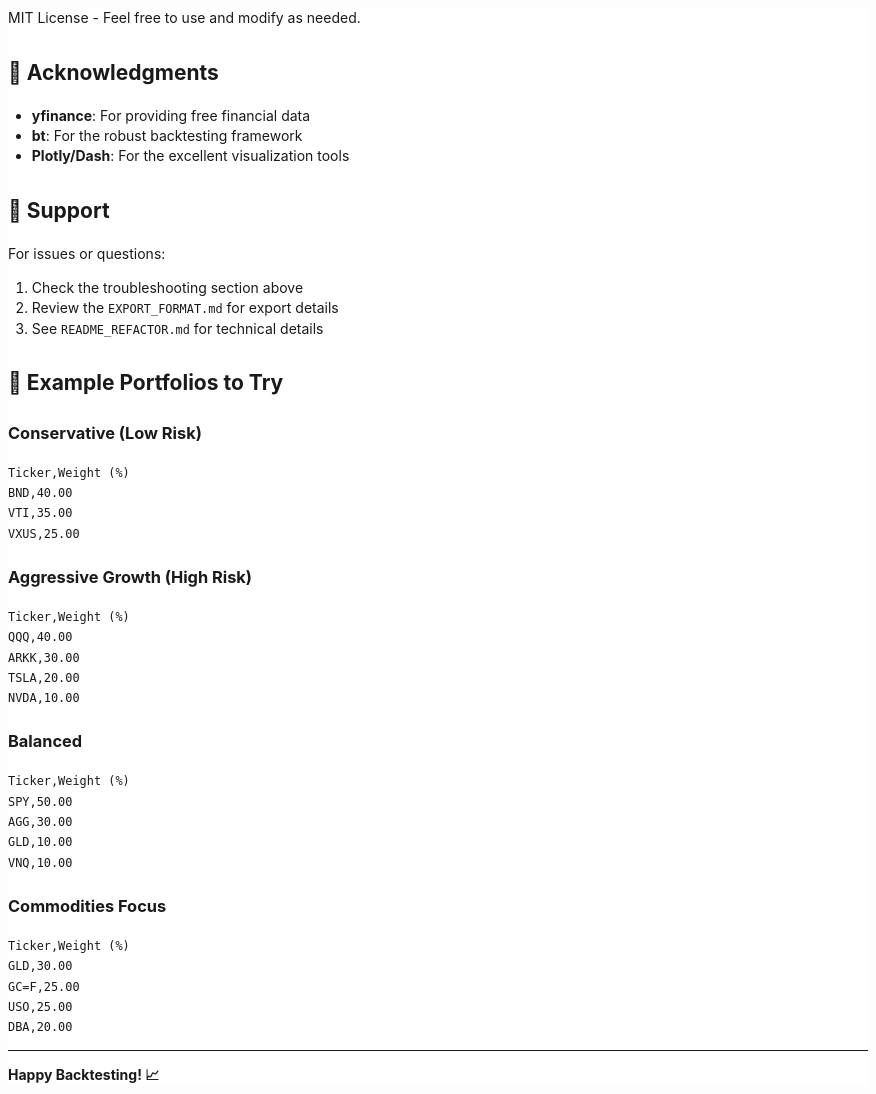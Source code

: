 MIT License - Feel free to use and modify as needed.

## 🙏 Acknowledgments

- **yfinance**: For providing free financial data
- **bt**: For the robust backtesting framework
- **Plotly/Dash**: For the excellent visualization tools

## 📧 Support

For issues or questions:
1. Check the troubleshooting section above
2. Review the `EXPORT_FORMAT.md` for export details
3. See `README_REFACTOR.md` for technical details

## 🎯 Example Portfolios to Try

### Conservative (Low Risk)
```csv
Ticker,Weight (%)
BND,40.00
VTI,35.00
VXUS,25.00
```

### Aggressive Growth (High Risk)
```csv
Ticker,Weight (%)
QQQ,40.00
ARKK,30.00
TSLA,20.00
NVDA,10.00
```

### Balanced
```csv
Ticker,Weight (%)
SPY,50.00
AGG,30.00
GLD,10.00
VNQ,10.00
```

### Commodities Focus
```csv
Ticker,Weight (%)
GLD,30.00
GC=F,25.00
USO,25.00
DBA,20.00
```

---

**Happy Backtesting! 📈**
